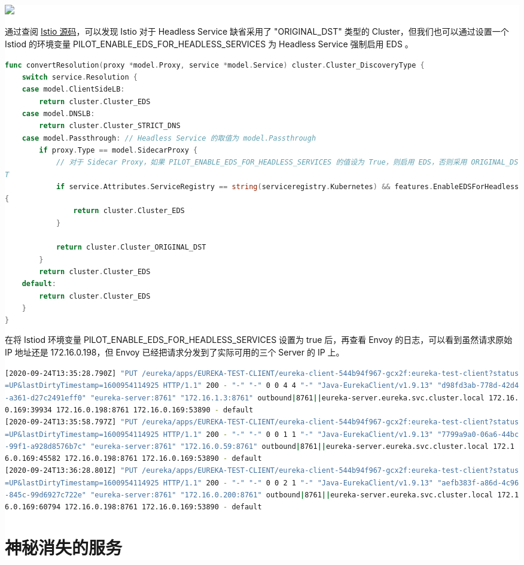 ![](/img/2020-09-11-headless-mtls/eds.png)

通过查阅 [Istio 源码](https://github.com/istio/istio/blob/master/pilot/pkg/networking/core/v1alpha3/cluster.go#L369)，可以发现 Istio 对于 Headless Service 缺省采用了 "ORIGINAL_DST" 类型的 Cluster，但我们也可以通过设置一个 Istiod 的环境变量 PILOT_ENABLE_EDS_FOR_HEADLESS_SERVICES 为 Headless Service 强制启用 EDS 。

```go
func convertResolution(proxy *model.Proxy, service *model.Service) cluster.Cluster_DiscoveryType {
	switch service.Resolution {
	case model.ClientSideLB:
		return cluster.Cluster_EDS
	case model.DNSLB:
		return cluster.Cluster_STRICT_DNS
	case model.Passthrough: // Headless Service 的取值为 model.Passthrough
		if proxy.Type == model.SidecarProxy {
            // 对于 Sidecar Proxy，如果 PILOT_ENABLE_EDS_FOR_HEADLESS_SERVICES 的值设为 True，则启用 EDS，否则采用 ORIGINAL_DST
			if service.Attributes.ServiceRegistry == string(serviceregistry.Kubernetes) && features.EnableEDSForHeadless {
				return cluster.Cluster_EDS
			}

			return cluster.Cluster_ORIGINAL_DST
		}
		return cluster.Cluster_EDS
	default:
		return cluster.Cluster_EDS
	}
}
```

在将 Istiod 环境变量 PILOT_ENABLE_EDS_FOR_HEADLESS_SERVICES 设置为 true 后，再查看 Envoy 的日志，可以看到虽然请求原始 IP 地址还是 172.16.0.198，但 Envoy 已经把请求分发到了实际可用的三个 Server 的 IP 上。

```bash
[2020-09-24T13:35:28.790Z] "PUT /eureka/apps/EUREKA-TEST-CLIENT/eureka-client-544b94f967-gcx2f:eureka-test-client?status=UP&lastDirtyTimestamp=1600954114925 HTTP/1.1" 200 - "-" "-" 0 0 4 4 "-" "Java-EurekaClient/v1.9.13" "d98fd3ab-778d-42d4-a361-d27c2491eff0" "eureka-server:8761" "172.16.1.3:8761" outbound|8761||eureka-server.eureka.svc.cluster.local 172.16.0.169:39934 172.16.0.198:8761 172.16.0.169:53890 - default
[2020-09-24T13:35:58.797Z] "PUT /eureka/apps/EUREKA-TEST-CLIENT/eureka-client-544b94f967-gcx2f:eureka-test-client?status=UP&lastDirtyTimestamp=1600954114925 HTTP/1.1" 200 - "-" "-" 0 0 1 1 "-" "Java-EurekaClient/v1.9.13" "7799a9a0-06a6-44bc-99f1-a928d8576b7c" "eureka-server:8761" "172.16.0.59:8761" outbound|8761||eureka-server.eureka.svc.cluster.local 172.16.0.169:45582 172.16.0.198:8761 172.16.0.169:53890 - default
[2020-09-24T13:36:28.801Z] "PUT /eureka/apps/EUREKA-TEST-CLIENT/eureka-client-544b94f967-gcx2f:eureka-test-client?status=UP&lastDirtyTimestamp=1600954114925 HTTP/1.1" 200 - "-" "-" 0 0 2 1 "-" "Java-EurekaClient/v1.9.13" "aefb383f-a86d-4c96-845c-99d6927c722e" "eureka-server:8761" "172.16.0.200:8761" outbound|8761||eureka-server.eureka.svc.cluster.local 172.16.0.169:60794 172.16.0.198:8761 172.16.0.169:53890 - default
```

# 神秘消失的服务
